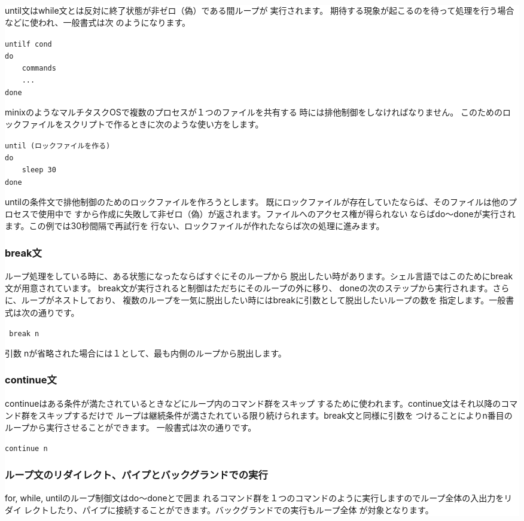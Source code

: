 until文はwhile文とは反対に終了状態が非ゼロ（偽）である間ループが
実行されます。
期待する現象が起こるのを待って処理を行う場合などに使われ、一般書式は次
のようになります。

    untilf cond
    do
        commands
        ...
    done

minixのようなマルチタスクOSで複数のプロセスが１つのファイルを共有する
時には排他制御をしなければなりません。
このためのロックファイルをスクリプトで作るときに次のような使い方をします。

    until (ロックファイルを作る)
    do
        sleep 30
    done

untilの条件文で排他制御のためのロックファイルを作ろうとします。
既にロックファイルが存在していたならば、そのファイルは他のプロセスで使用中で
すから作成に失敗して非ゼロ（偽）が返されます。ファイルへのアクセス権が得られない
ならばdo〜doneが実行されます。この例では30秒間隔で再試行を
行ない、ロックファイルが作れたならば次の処理に進みます。

###  break文

ループ処理をしている時に、ある状態になったならばすぐにそのループから
脱出したい時があります。シェル言語ではこのためにbreak文が用意されています。
break文が実行されると制御はただちにそのループの外に移り、
doneの次のステップから実行されます。さらに、ループがネストしており、
複数のループを一気に脱出したい時にはbreakに引数として脱出したいループの数を
指定します。一般書式は次の通りです。

	 break n

引数 nが省略された場合には１として、最も内側のループから脱出します。



###  continue文

continueはある条件が満たされているときなどにループ内のコマンド群をスキップ
するために使われます。continue文はそれ以降のコマンド群をスキップするだけで
ループは継続条件が満さたれている限り続けられます。break文と同様に引数を
つけることによりn番目のループから実行させることができます。
一般書式は次の通りです。

    continue n

### ループ文のリダイレクト、パイプとバックグランドでの実行

for, while, untilのループ制御文はdo〜doneとで囲ま
れるコマンド群を１つのコマンドのように実行しますのでループ全体の入出力をリダイ
レクトしたり、パイプに接続することができます。バックグランドでの実行もループ全体
が対象となります。
